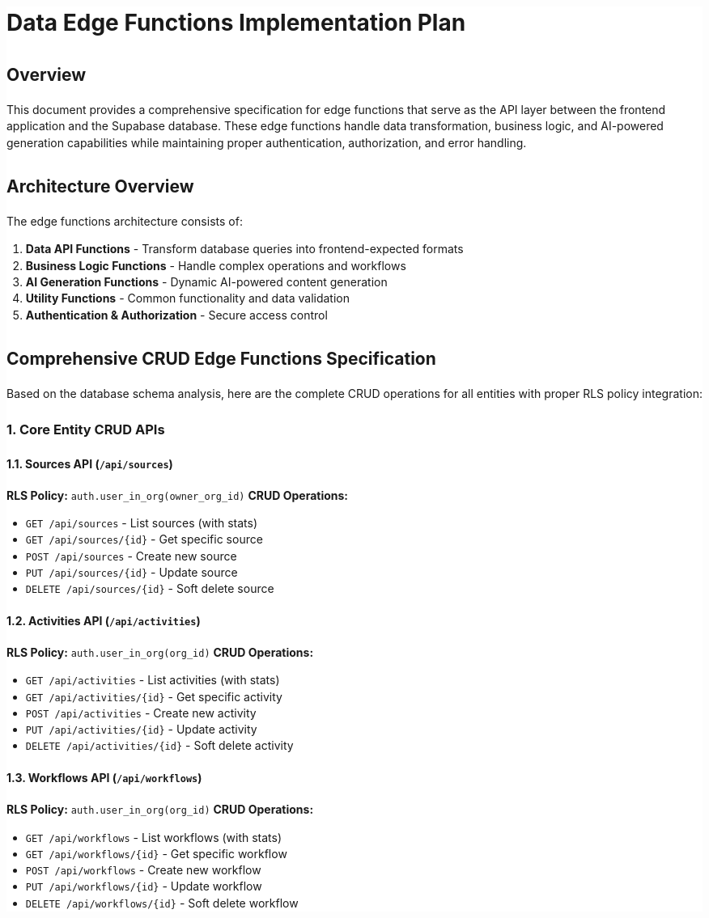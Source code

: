 # Data Edge Functions Implementation Plan

## Overview

This document provides a comprehensive specification for edge functions that serve as the API layer between the frontend application and the Supabase database. These edge functions handle data transformation, business logic, and AI-powered generation capabilities while maintaining proper authentication, authorization, and error handling.

## Architecture Overview

The edge functions architecture consists of:

1. **Data API Functions** - Transform database queries into frontend-expected formats
2. **Business Logic Functions** - Handle complex operations and workflows  
3. **AI Generation Functions** - Dynamic AI-powered content generation
4. **Utility Functions** - Common functionality and data validation
5. **Authentication & Authorization** - Secure access control

## Comprehensive CRUD Edge Functions Specification

Based on the database schema analysis, here are the complete CRUD operations for all entities with proper RLS policy integration:

### 1. Core Entity CRUD APIs

#### 1.1. Sources API (`/api/sources`)
**RLS Policy:** `auth.user_in_org(owner_org_id)`
**CRUD Operations:**
- `GET /api/sources` - List sources (with stats)
- `GET /api/sources/{id}` - Get specific source
- `POST /api/sources` - Create new source
- `PUT /api/sources/{id}` - Update source
- `DELETE /api/sources/{id}` - Soft delete source

#### 1.2. Activities API (`/api/activities`)
**RLS Policy:** `auth.user_in_org(org_id)`
**CRUD Operations:**
- `GET /api/activities` - List activities (with stats)
- `GET /api/activities/{id}` - Get specific activity
- `POST /api/activities` - Create new activity
- `PUT /api/activities/{id}` - Update activity
- `DELETE /api/activities/{id}` - Soft delete activity

#### 1.3. Workflows API (`/api/workflows`)
**RLS Policy:** `auth.user_in_org(org_id)`
**CRUD Operations:**
- `GET /api/workflows` - List workflows (with stats)
- `GET /api/workflows/{id}` - Get specific workflow
- `POST /api/workflows` - Create new workflow
- `PUT /api/workflows/{id}` - Update workflow
- `DELETE /api/workflows/{id}` - Soft delete workflow
